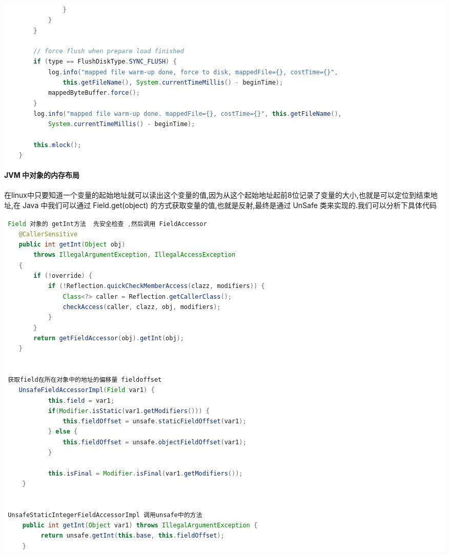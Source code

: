 ```java
                }
            }
        }

        // force flush when prepare load finished
        if (type == FlushDiskType.SYNC_FLUSH) {
            log.info("mapped file warm-up done, force to disk, mappedFile={}, costTime={}",
                this.getFileName(), System.currentTimeMillis() - beginTime);
            mappedByteBuffer.force();
        }
        log.info("mapped file warm-up done. mappedFile={}, costTime={}", this.getFileName(),
            System.currentTimeMillis() - beginTime);

        this.mlock();
    }
```

#### JVM 中对象的内存布局

在linux中只要知道一个变量的起始地址就可以读出这个变量的值,因为从这个起始地址起前8位记录了变量的大小,也就是可以定位到结束地址,在 Java 中我们可以通过 Field.get(object) 的方式获取变量的值,也就是反射,最终是通过 UnSafe 类来实现的.我们可以分析下具体代码

```java
 Field 对象的 getInt方法  先安全检查 ,然后调用 FieldAccessor
    @CallerSensitive
    public int getInt(Object obj)
        throws IllegalArgumentException, IllegalAccessException
    {
        if (!override) {
            if (!Reflection.quickCheckMemberAccess(clazz, modifiers)) {
                Class<?> caller = Reflection.getCallerClass();
                checkAccess(caller, clazz, obj, modifiers);
            }
        }
        return getFieldAccessor(obj).getInt(obj);
    }


 获取field在所在对象中的地址的偏移量 fieldoffset
    UnsafeFieldAccessorImpl(Field var1) {
            this.field = var1;
            if(Modifier.isStatic(var1.getModifiers())) {
                this.fieldOffset = unsafe.staticFieldOffset(var1);
            } else {
                this.fieldOffset = unsafe.objectFieldOffset(var1);
            }

            this.isFinal = Modifier.isFinal(var1.getModifiers());
     }


 UnsafeStaticIntegerFieldAccessorImpl 调用unsafe中的方法
     public int getInt(Object var1) throws IllegalArgumentException {
          return unsafe.getInt(this.base, this.fieldOffset);
     }
```
